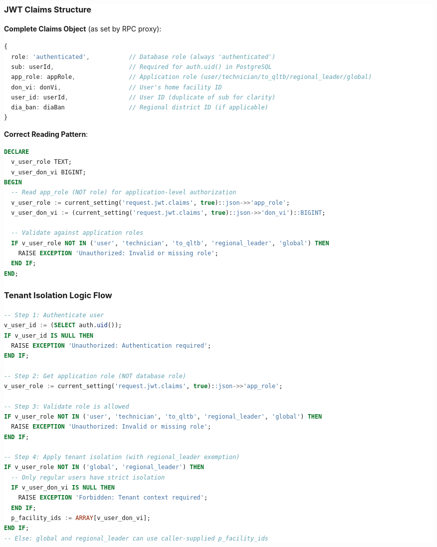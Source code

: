 ### JWT Claims Structure

**Complete Claims Object** (as set by RPC proxy):
```typescript
{
  role: 'authenticated',           // Database role (always 'authenticated')
  sub: userId,                     // Required for auth.uid() in PostgreSQL
  app_role: appRole,               // Application role (user/technician/to_qltb/regional_leader/global)
  don_vi: donVi,                   // User's home facility ID
  user_id: userId,                 // User ID (duplicate of sub for clarity)
  dia_ban: diaBan                  // Regional district ID (if applicable)
}
```

**Correct Reading Pattern**:
```sql
DECLARE
  v_user_role TEXT;
  v_user_don_vi BIGINT;
BEGIN
  -- Read app_role (NOT role) for application-level authorization
  v_user_role := current_setting('request.jwt.claims', true)::json->>'app_role';
  v_user_don_vi := (current_setting('request.jwt.claims', true)::json->>'don_vi')::BIGINT;
  
  -- Validate against application roles
  IF v_user_role NOT IN ('user', 'technician', 'to_qltb', 'regional_leader', 'global') THEN
    RAISE EXCEPTION 'Unauthorized: Invalid or missing role';
  END IF;
END;
```

### Tenant Isolation Logic Flow

```sql
-- Step 1: Authenticate user
v_user_id := (SELECT auth.uid());
IF v_user_id IS NULL THEN
  RAISE EXCEPTION 'Unauthorized: Authentication required';
END IF;

-- Step 2: Get application role (NOT database role)
v_user_role := current_setting('request.jwt.claims', true)::json->>'app_role';

-- Step 3: Validate role is allowed
IF v_user_role NOT IN ('user', 'technician', 'to_qltb', 'regional_leader', 'global') THEN
  RAISE EXCEPTION 'Unauthorized: Invalid or missing role';
END IF;

-- Step 4: Apply tenant isolation (with regional_leader exemption)
IF v_user_role NOT IN ('global', 'regional_leader') THEN
  -- Only regular users have strict isolation
  IF v_user_don_vi IS NULL THEN
    RAISE EXCEPTION 'Forbidden: Tenant context required';
  END IF;
  p_facility_ids := ARRAY[v_user_don_vi];
END IF;
-- Else: global and regional_leader can use caller-supplied p_facility_ids
```
